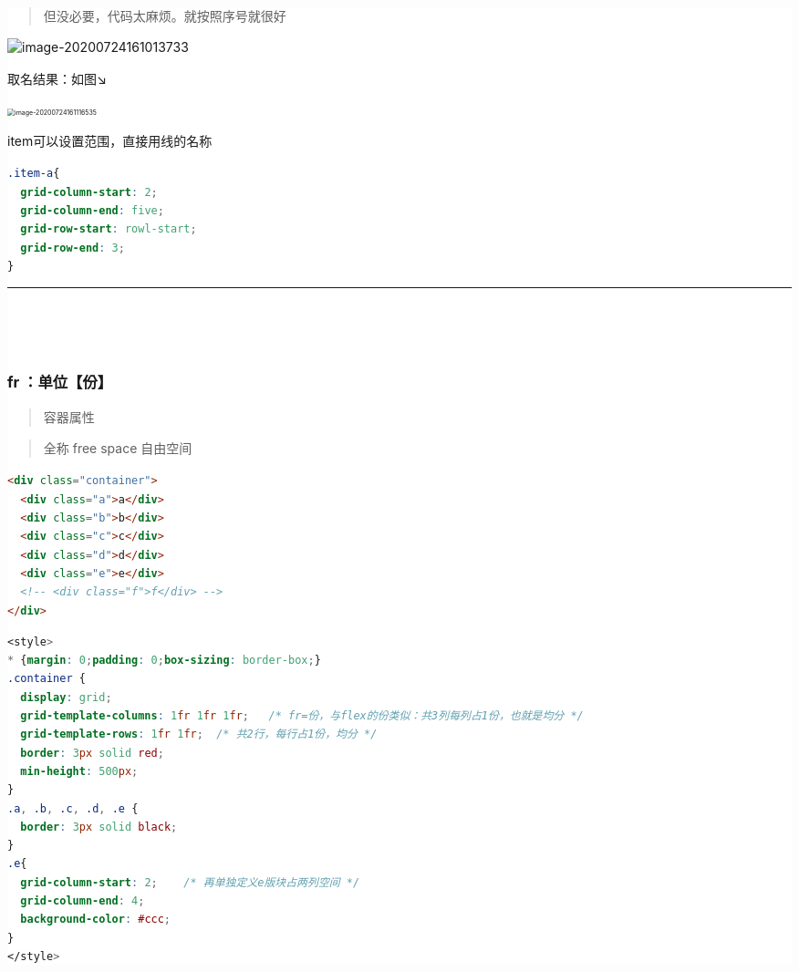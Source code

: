 >   但没必要，代码太麻烦。就按照序号就很好

![image-20200724161013733](https://i.loli.net/2020/07/24/MpyEAgk7OU2RDfV.png)

取名结果：如图↘

<img src="https://i.loli.net/2020/07/24/boOXmVrD7AEGZTM.png" alt="image-20200724161116535" style="zoom: 50%;" />

item可以设置范围，直接用线的名称

```css
.item-a{ 
  grid-column-start: 2; 
  grid-column-end: five;
  grid-row-start: rowl-start; 
  grid-row-end: 3;
}
```

---



​	

​	

### fr ：单位【份】

>   容器属性

>   全称  free space   自由空间

```html
<div class="container">
  <div class="a">a</div>
  <div class="b">b</div>
  <div class="c">c</div>
  <div class="d">d</div>
  <div class="e">e</div>
  <!-- <div class="f">f</div> -->
</div>
```

```css
<style>
* {margin: 0;padding: 0;box-sizing: border-box;}
.container {
  display: grid;
  grid-template-columns: 1fr 1fr 1fr;   /* fr=份，与flex的份类似：共3列每列占1份，也就是均分 */
  grid-template-rows: 1fr 1fr;  /* 共2行，每行占1份，均分 */
  border: 3px solid red;
  min-height: 500px;
}
.a, .b, .c, .d, .e {
  border: 3px solid black;
}
.e{
  grid-column-start: 2;    /* 再单独定义e版块占两列空间 */
  grid-column-end: 4;
  background-color: #ccc;
}
</style>
```
